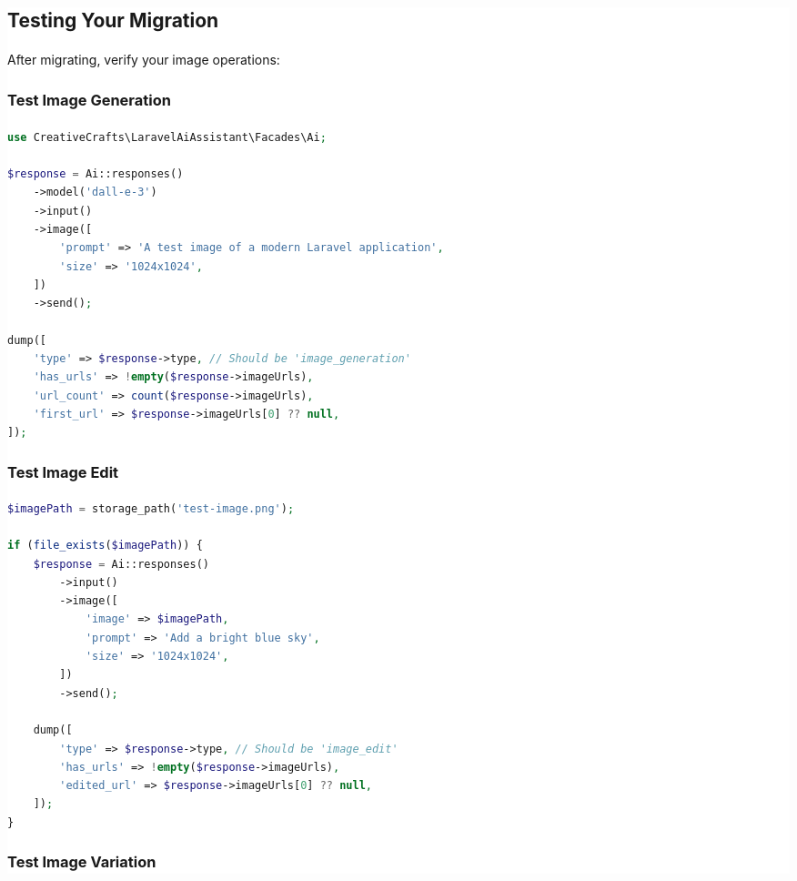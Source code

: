 
## Testing Your Migration

After migrating, verify your image operations:

### Test Image Generation

```php
use CreativeCrafts\LaravelAiAssistant\Facades\Ai;

$response = Ai::responses()
    ->model('dall-e-3')
    ->input()
    ->image([
        'prompt' => 'A test image of a modern Laravel application',
        'size' => '1024x1024',
    ])
    ->send();

dump([
    'type' => $response->type, // Should be 'image_generation'
    'has_urls' => !empty($response->imageUrls),
    'url_count' => count($response->imageUrls),
    'first_url' => $response->imageUrls[0] ?? null,
]);
```

### Test Image Edit

```php
$imagePath = storage_path('test-image.png');

if (file_exists($imagePath)) {
    $response = Ai::responses()
        ->input()
        ->image([
            'image' => $imagePath,
            'prompt' => 'Add a bright blue sky',
            'size' => '1024x1024',
        ])
        ->send();

    dump([
        'type' => $response->type, // Should be 'image_edit'
        'has_urls' => !empty($response->imageUrls),
        'edited_url' => $response->imageUrls[0] ?? null,
    ]);
}
```

### Test Image Variation
